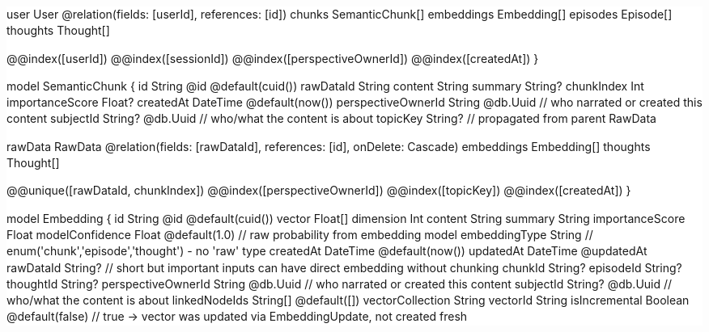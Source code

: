   user               User     @relation(fields: [userId], references: [id])
  chunks             SemanticChunk[]
  embeddings         Embedding[]
  episodes           Episode[]
  thoughts           Thought[]

  @@index([userId])
  @@index([sessionId])
  @@index([perspectiveOwnerId])
  @@index([createdAt])
}

model SemanticChunk {
  id                 String   @id @default(cuid())
  rawDataId          String
  content            String
  summary            String?
  chunkIndex         Int
  importanceScore    Float?
  createdAt          DateTime @default(now())
  perspectiveOwnerId String   @db.Uuid  // who narrated or created this content
  subjectId          String?  @db.Uuid  // who/what the content is about
  topicKey           String?  // propagated from parent RawData

  rawData            RawData @relation(fields: [rawDataId], references: [id], onDelete: Cascade)
  embeddings         Embedding[]
  thoughts           Thought[]

  @@unique([rawDataId, chunkIndex])
  @@index([perspectiveOwnerId])
  @@index([topicKey])
  @@index([createdAt])
}

model Embedding {
  id                 String   @id @default(cuid())
  vector             Float[]
  dimension          Int
  content            String
  summary            String
  importanceScore    Float
  modelConfidence    Float    @default(1.0)  // raw probability from embedding model
  embeddingType      String   // enum('chunk','episode','thought') - no 'raw' type 
  createdAt          DateTime @default(now())
  updatedAt          DateTime @updatedAt
  rawDataId          String?  // short but important inputs can have direct embedding without chunking
  chunkId            String?
  episodeId          String?
  thoughtId          String?
  perspectiveOwnerId String   @db.Uuid  // who narrated or created this content
  subjectId          String?  @db.Uuid  // who/what the content is about
  linkedNodeIds      String[] @default([])
  vectorCollection   String
  vectorId           String
  isIncremental      Boolean  @default(false)  // true → vector was updated via EmbeddingUpdate, not created fresh
